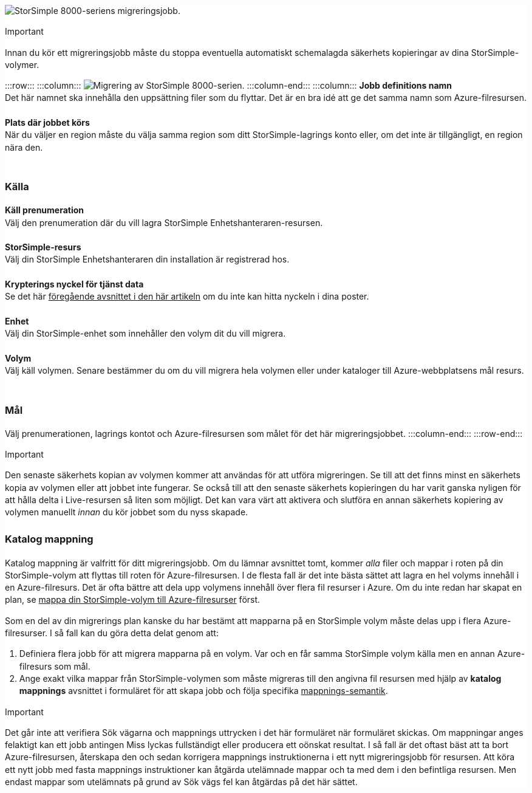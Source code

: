 ![StorSimple 8000-seriens migreringsjobb.](media/storage-files-migration-storsimple-8000/storage-files-migration-storsimple-8000-new-job-type.png "En skärm bild av dialog rutan jobb definitioner Azure Portal med en ny dialog ruta för jobb definitioner öppnas som frågar efter typen av jobb: kopiera till en fil resurs eller en BLOB-behållare.")

> [!IMPORTANT]
> Innan du kör ett migreringsjobb måste du stoppa eventuella automatiskt schemalagda säkerhets kopieringar av dina StorSimple-volymer.

:::row:::
    :::column:::
        ![Migrering av StorSimple 8000-serien.](media/storage-files-migration-storsimple-8000/storage-files-migration-storsimple-8000-new-job.png "En skärm bild av det nya jobbet Skapa jobb för ett data omvandlings tjänst jobb.")
    :::column-end:::
    :::column:::
        **Jobb definitions namn**</br>Det här namnet ska innehålla den uppsättning filer som du flyttar. Det är en bra idé att ge det samma namn som Azure-filresursen. </br></br>**Plats där jobbet körs**</br>När du väljer en region måste du välja samma region som ditt StorSimple-lagrings konto eller, om det inte är tillgängligt, en region nära den. </br></br><h3>Källa</h3>**Käll prenumeration**</br>Välj den prenumeration där du vill lagra StorSimple Enhetshanteraren-resursen. </br></br>**StorSimple-resurs**</br>Välj din StorSimple Enhetshanteraren din installation är registrerad hos. </br></br>**Krypterings nyckel för tjänst data**</br>Se det här [föregående avsnittet i den här artikeln](#storsimple-service-data-encryption-key) om du inte kan hitta nyckeln i dina poster. </br></br>**Enhet**</br>Välj din StorSimple-enhet som innehåller den volym dit du vill migrera. </br></br>**Volym**</br>Välj käll volymen. Senare bestämmer du om du vill migrera hela volymen eller under kataloger till Azure-webbplatsens mål resurs. </br></br><h3>Mål</h3>Välj prenumerationen, lagrings kontot och Azure-filresursen som målet för det här migreringsjobbet.
    :::column-end:::
:::row-end:::

> [!IMPORTANT]
> Den senaste säkerhets kopian av volymen kommer att användas för att utföra migreringen. Se till att det finns minst en säkerhets kopia av volymen eller att jobbet inte fungerar. Se också till att den senaste säkerhets kopieringen du har varit ganska nyligen för att hålla delta i Live-resursen så liten som möjligt. Det kan vara värt att aktivera och slutföra en annan säkerhets kopiering av volymen manuellt *innan* du kör jobbet som du nyss skapade.

### <a name="directory-mapping"></a>Katalog mappning

Katalog mappning är valfritt för ditt migreringsjobb. Om du lämnar avsnittet tomt, kommer *alla* filer och mappar i roten på din StorSimple-volym att flyttas till roten för Azure-filresursen. I de flesta fall är det inte bästa sättet att lagra en hel volyms innehåll i en Azure-filresurs. Det är ofta bättre att dela upp volymens innehåll över flera fil resurser i Azure. Om du inte redan har skapat en plan, se [mappa din StorSimple-volym till Azure-filresurser](#map-your-existing-storsimple-volumes-to-azure-file-shares) först.

Som en del av din migrerings plan kanske du har bestämt att mapparna på en StorSimple volym måste delas upp i flera Azure-filresurser. I så fall kan du göra detta delat genom att:

1. Definiera flera jobb för att migrera mapparna på en volym. Var och en får samma StorSimple volym källa men en annan Azure-filresurs som mål.
1. Ange exakt vilka mappar från StorSimple-volymen som måste migreras till den angivna fil resursen med hjälp av **katalog mappnings** avsnittet i formuläret för att skapa jobb och följa specifika [mappnings-semantik](#semantic-elements).

> [!IMPORTANT]
> Det går inte att verifiera Sök vägarna och mappnings uttrycken i det här formuläret när formuläret skickas. Om mappningar anges felaktigt kan ett jobb antingen Miss lyckas fullständigt eller producera ett oönskat resultat. I så fall är det oftast bäst att ta bort Azure-filresursen, återskapa den och sedan korrigera mappnings instruktionerna i ett nytt migreringsjobb för resursen. Att köra ett nytt jobb med fasta mappnings instruktioner kan åtgärda utelämnade mappar och ta med dem i den befintliga resursen. Men endast mappar som utelämnats på grund av Sök vägs fel kan åtgärdas på det här sättet.
